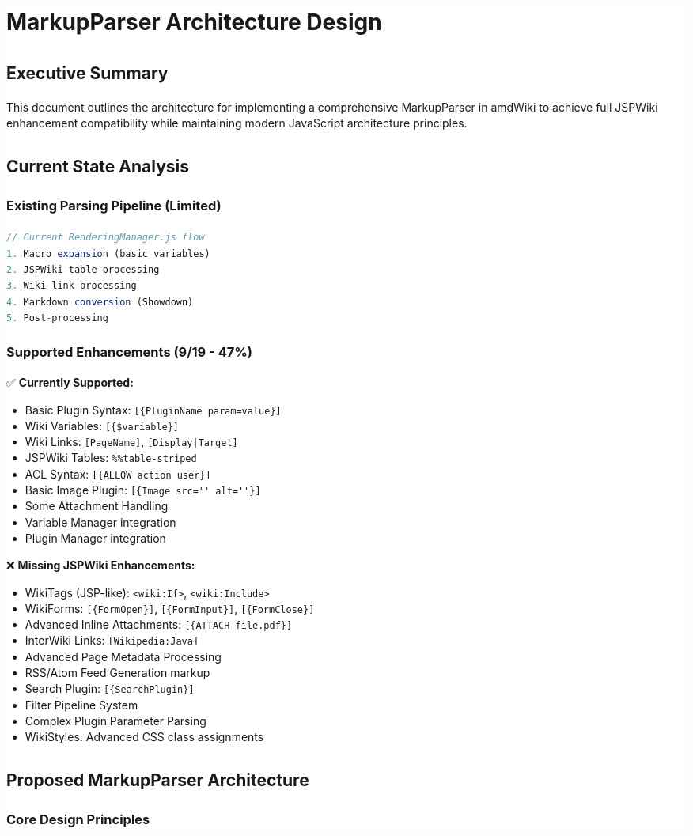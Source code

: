 # MarkupParser Architecture Design

## Executive Summary

This document outlines the architecture for implementing a comprehensive MarkupParser in amdWiki to achieve full JSPWiki enhancement compatibility while maintaining modern JavaScript architecture principles.

## Current State Analysis

### Existing Parsing Pipeline (Limited)

```javascript
// Current RenderingManager.js flow
1. Macro expansion (basic variables)
2. JSPWiki table processing  
3. Wiki link processing
4. Markdown conversion (Showdown)
5. Post-processing
```

### Supported Enhancements (9/19 - 47%)

✅ **Currently Supported:**
- Basic Plugin Syntax: `[{PluginName param=value}]`
- Wiki Variables: `[{$variable}]`
- Wiki Links: `[PageName]`, `[Display|Target]`
- JSPWiki Tables: `%%table-striped`
- ACL Syntax: `[{ALLOW action user}]`
- Basic Image Plugin: `[{Image src='' alt=''}]`
- Some Attachment Handling
- Variable Manager integration
- Plugin Manager integration

❌ **Missing JSPWiki Enhancements:**
- WikiTags (JSP-like): `<wiki:If>`, `<wiki:Include>`
- WikiForms: `[{FormOpen}]`, `[{FormInput}]`, `[{FormClose}]`
- Advanced Inline Attachments: `[{ATTACH file.pdf}]`
- InterWiki Links: `[Wikipedia:Java]`
- Advanced Page Metadata Processing
- RSS/Atom Feed Generation markup
- Search Plugin: `[{SearchPlugin}]`
- Filter Pipeline System
- Complex Plugin Parameter Parsing
- WikiStyles: Advanced CSS class assignments

## Proposed MarkupParser Architecture

### Core Design Principles

